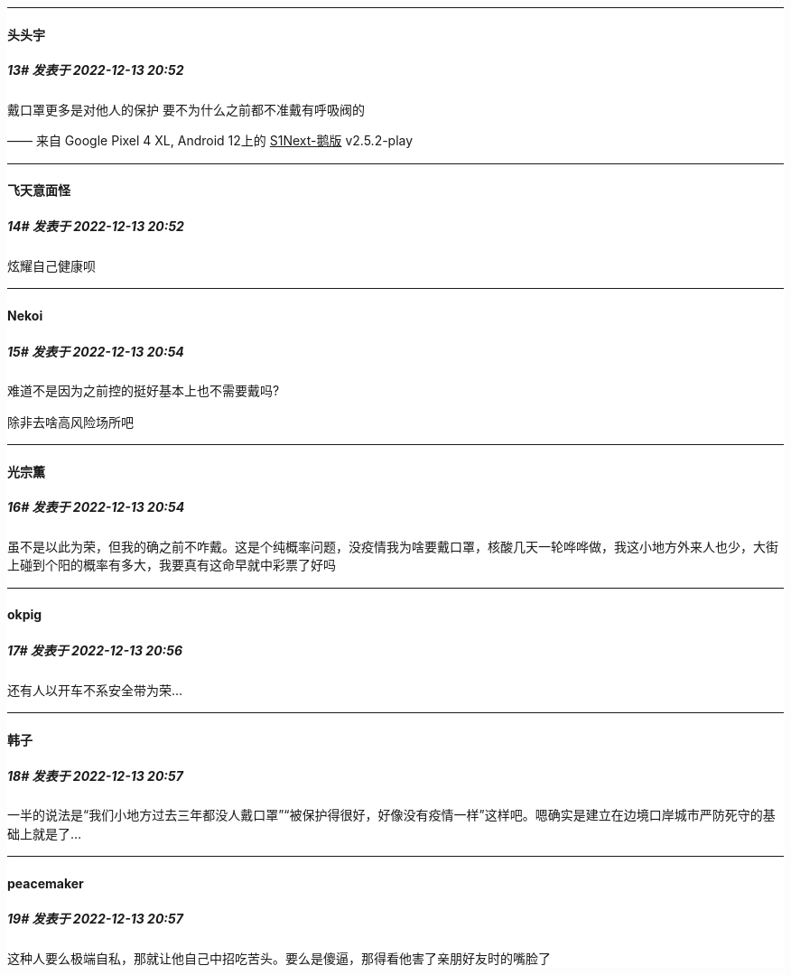 *****

####  头头宇  
##### 13#       发表于 2022-12-13 20:52

戴口罩更多是对他人的保护
要不为什么之前都不准戴有呼吸阀的

—— 来自 Google Pixel 4 XL, Android 12上的 [S1Next-鹅版](https://github.com/ykrank/S1-Next/releases) v2.5.2-play

*****

####  飞天意面怪  
##### 14#       发表于 2022-12-13 20:52

炫耀自己健康呗

*****

####  Nekoi  
##### 15#       发表于 2022-12-13 20:54

难道不是因为之前控的挺好基本上也不需要戴吗?

除非去啥高风险场所吧

*****

####  光宗薫  
##### 16#       发表于 2022-12-13 20:54

虽不是以此为荣，但我的确之前不咋戴。这是个纯概率问题，没疫情我为啥要戴口罩，核酸几天一轮哗哗做，我这小地方外来人也少，大街上碰到个阳的概率有多大，我要真有这命早就中彩票了好吗

*****

####  okpig  
##### 17#       发表于 2022-12-13 20:56

还有人以开车不系安全带为荣…

*****

####  韩子  
##### 18#       发表于 2022-12-13 20:57

一半的说法是“我们小地方过去三年都没人戴口罩”“被保护得很好，好像没有疫情一样”这样吧。嗯确实是建立在边境口岸城市严防死守的基础上就是了… 

*****

####  peacemaker  
##### 19#       发表于 2022-12-13 20:57

这种人要么极端自私，那就让他自己中招吃苦头。要么是傻逼，那得看他害了亲朋好友时的嘴脸了
